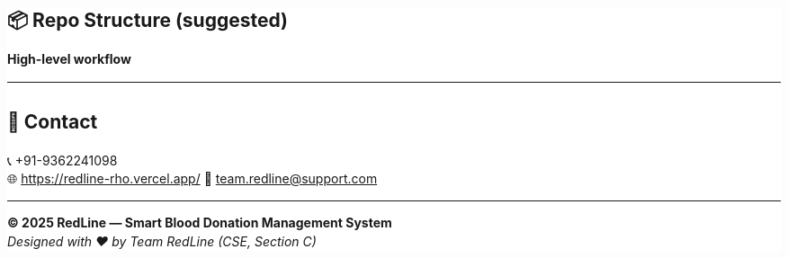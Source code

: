 
## 📦 Repo Structure (suggested)


**High-level workflow**


---

## 📩 Contact
📞 +91-9362241098  
🌐 https://redline-rho.vercel.app/
📧 team.redline@support.com

---

**© 2025 RedLine — Smart Blood Donation Management System**  
*Designed with ❤️ by Team RedLine (CSE, Section C)*

